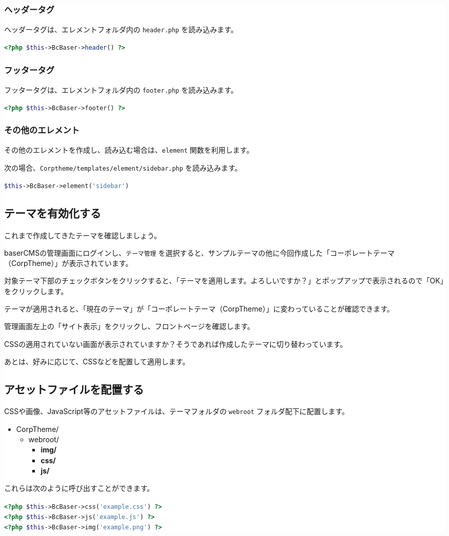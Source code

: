 ### ヘッダータグ

ヘッダータグは、エレメントフォルダ内の `header.php` を読み込みます。

```php
<?php $this->BcBaser->header() ?>
```

### フッタータグ

フッタータグは、エレメントフォルダ内の `footer.php` を読み込みます。

```php
<?php $this->BcBaser->footer() ?>
```

### その他のエレメント

その他のエレメントを作成し、読み込む場合は、`element` 関数を利用します。

次の場合、`Corptheme/templates/element/sidebar.php` を読み込みます。

```php
$this->BcBaser->element('sidebar')
```

## テーマを有効化する

これまで作成してきたテーマを確認しましょう。

baserCMSの管理画面にログインし、`テーマ管理` を選択すると、サンプルテーマの他に今回作成した「コーポレートテーマ（CorpTheme）」が表示されています。

対象テーマ下部のチェックボタンをクリックすると、「テーマを適用します。よろしいですか？」とポップアップで表示されるので「OK」をクリックします。

テーマが適用されると、「現在のテーマ」が「コーポレートテーマ（CorpTheme）」に変わっていることが確認できます。

管理画面左上の「サイト表示」をクリックし、フロントページを確認します。

CSSの適用されていない画面が表示されていますか？そうであれば作成したテーマに切り替わっています。

あとは、好みに応じて、CSSなどを配置して適用します。


## アセットファイルを配置する

CSSや画像、JavaScript等のアセットファイルは、テーマフォルダの `webroot` フォルダ配下に配置します。

- CorpTheme/
    - webroot/
        - **img/**
        - **css/**
        - **js/**

これらは次のように呼び出すことができます。  

```php
<?php $this->BcBaser->css('example.css') ?>
<?php $this->BcBaser->js('example.js') ?>
<?php $this->BcBaser->img('example.png') ?>
```
